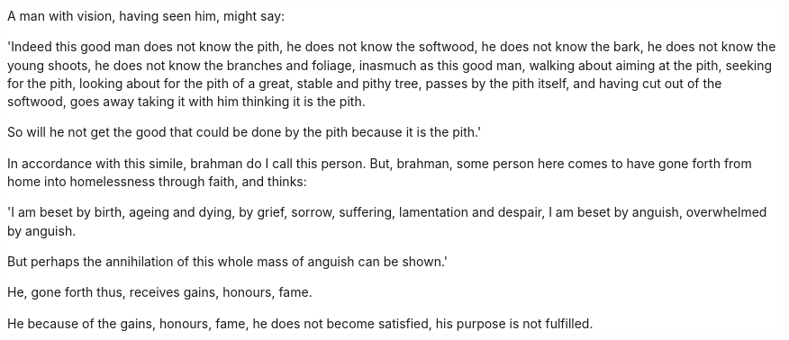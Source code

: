  A man with vision,
 having seen him,
 might say:

 'Indeed this good man
 does not know the pith,
 he does not know the softwood,
 he does not know the bark,
 he does not know the young shoots,
 he does not know the branches and foliage,
 inasmuch as this good man,
 walking about aiming at the pith,
 seeking for the pith,
 looking about for the pith
 of a great, stable and pithy tree,
 passes by the pith itself,
 and having cut out of the softwood,
 goes away taking it with him
 thinking it is the pith.

 So will he not get the good
 that could be done by the pith
 because it is the pith.'

 In accordance with this simile, brahman
 do I call this person.
 But, brahman, some person here
 comes to have gone forth from home into homelessness
 through faith,
 and thinks:

 'I am beset by birth,
 ageing
 and dying,
 by grief,
 sorrow,
 suffering,
 lamentation
 and despair,
 I am beset by anguish,
 overwhelmed by anguish.

 But perhaps the annihilation
 of this whole mass of anguish
 can be shown.'

 He, gone forth thus,
 receives gains,
 honours,
 fame.

 He because of the gains,
 honours,
 fame,
 he does not become satisfied,
 his purpose is not fulfilled.

